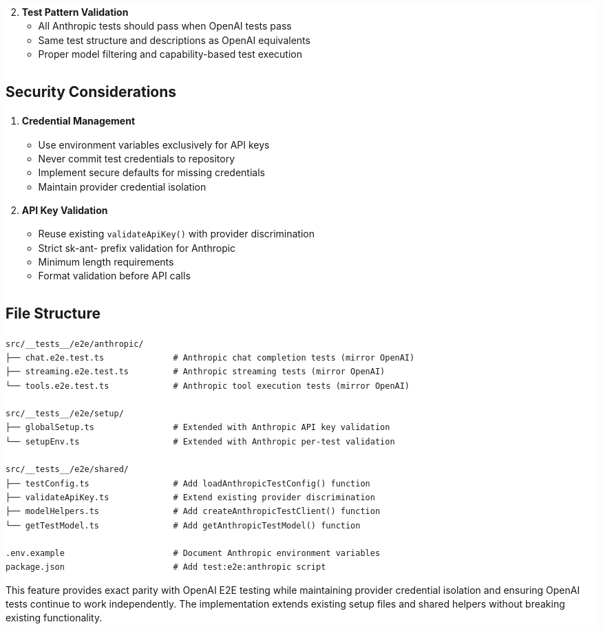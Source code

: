 2. **Test Pattern Validation**
   - All Anthropic tests should pass when OpenAI tests pass
   - Same test structure and descriptions as OpenAI equivalents
   - Proper model filtering and capability-based test execution

## Security Considerations

1. **Credential Management**
   - Use environment variables exclusively for API keys
   - Never commit test credentials to repository
   - Implement secure defaults for missing credentials
   - Maintain provider credential isolation

2. **API Key Validation**
   - Reuse existing `validateApiKey()` with provider discrimination
   - Strict sk-ant- prefix validation for Anthropic
   - Minimum length requirements
   - Format validation before API calls

## File Structure

```
src/__tests__/e2e/anthropic/
├── chat.e2e.test.ts              # Anthropic chat completion tests (mirror OpenAI)
├── streaming.e2e.test.ts         # Anthropic streaming tests (mirror OpenAI)
└── tools.e2e.test.ts             # Anthropic tool execution tests (mirror OpenAI)

src/__tests__/e2e/setup/
├── globalSetup.ts                # Extended with Anthropic API key validation
└── setupEnv.ts                   # Extended with Anthropic per-test validation

src/__tests__/e2e/shared/
├── testConfig.ts                 # Add loadAnthropicTestConfig() function
├── validateApiKey.ts             # Extend existing provider discrimination
├── modelHelpers.ts               # Add createAnthropicTestClient() function
└── getTestModel.ts               # Add getAnthropicTestModel() function

.env.example                      # Document Anthropic environment variables
package.json                      # Add test:e2e:anthropic script
```

This feature provides exact parity with OpenAI E2E testing while maintaining provider credential isolation and ensuring OpenAI tests continue to work independently. The implementation extends existing setup files and shared helpers without breaking existing functionality.
